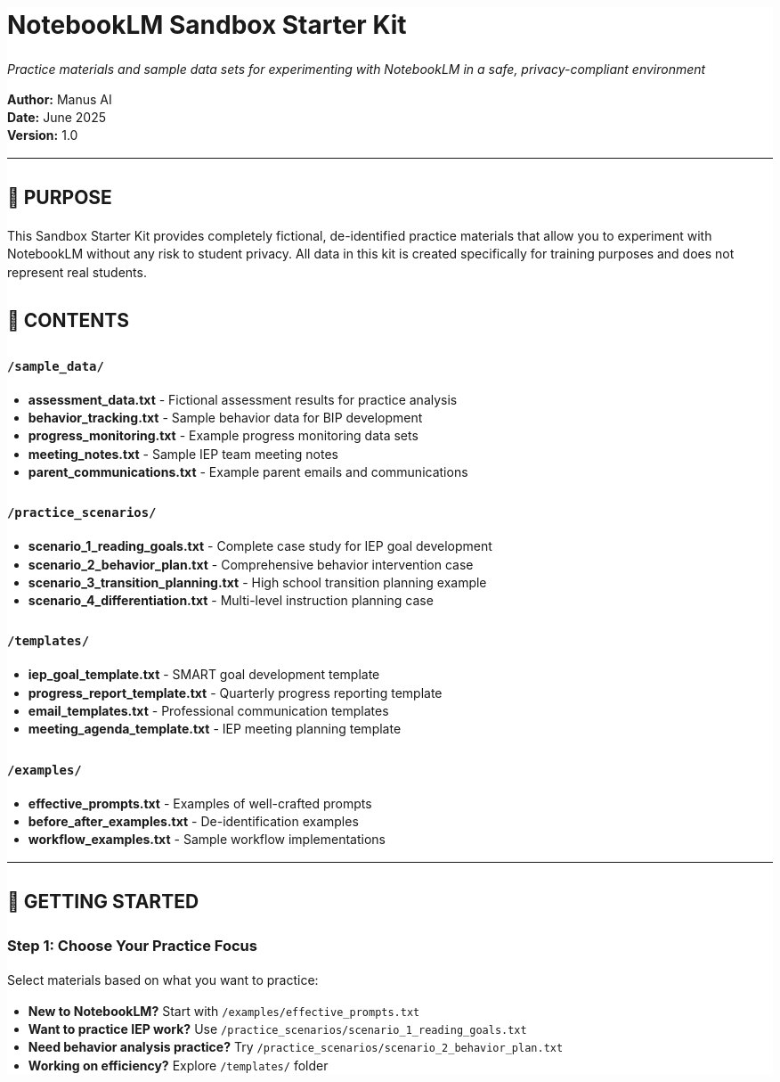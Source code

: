 # NotebookLM Sandbox Starter Kit

*Practice materials and sample data sets for experimenting with NotebookLM in a safe, privacy-compliant environment*

**Author:** Manus AI  
**Date:** June 2025  
**Version:** 1.0

---

## 🎯 PURPOSE

This Sandbox Starter Kit provides completely fictional, de-identified practice materials that allow you to experiment with NotebookLM without any risk to student privacy. All data in this kit is created specifically for training purposes and does not represent real students.

## 📁 CONTENTS

### `/sample_data/`
- **assessment_data.txt** - Fictional assessment results for practice analysis
- **behavior_tracking.txt** - Sample behavior data for BIP development
- **progress_monitoring.txt** - Example progress monitoring data sets
- **meeting_notes.txt** - Sample IEP team meeting notes
- **parent_communications.txt** - Example parent emails and communications

### `/practice_scenarios/`
- **scenario_1_reading_goals.txt** - Complete case study for IEP goal development
- **scenario_2_behavior_plan.txt** - Comprehensive behavior intervention case
- **scenario_3_transition_planning.txt** - High school transition planning example
- **scenario_4_differentiation.txt** - Multi-level instruction planning case

### `/templates/`
- **iep_goal_template.txt** - SMART goal development template
- **progress_report_template.txt** - Quarterly progress reporting template
- **email_templates.txt** - Professional communication templates
- **meeting_agenda_template.txt** - IEP meeting planning template

### `/examples/`
- **effective_prompts.txt** - Examples of well-crafted prompts
- **before_after_examples.txt** - De-identification examples
- **workflow_examples.txt** - Sample workflow implementations

---

## 🚀 GETTING STARTED

### Step 1: Choose Your Practice Focus
Select materials based on what you want to practice:
- **New to NotebookLM?** Start with `/examples/effective_prompts.txt`
- **Want to practice IEP work?** Use `/practice_scenarios/scenario_1_reading_goals.txt`
- **Need behavior analysis practice?** Try `/practice_scenarios/scenario_2_behavior_plan.txt`
- **Working on efficiency?** Explore `/templates/` folder
